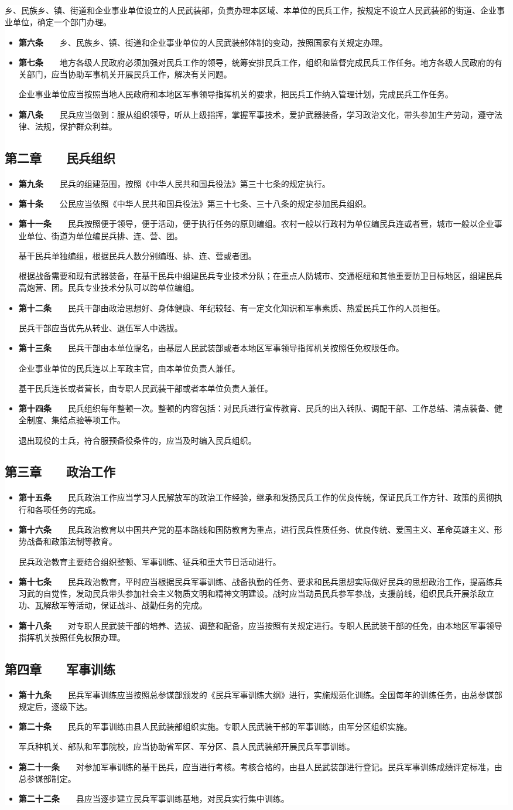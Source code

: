   乡、民族乡、镇、街道和企业事业单位设立的人民武装部，负责办理本区域、本单位的民兵工作，按规定不设立人民武装部的街道、企业事业单位，确定一个部门办理。

- **第六条**　　乡、民族乡、镇、街道和企业事业单位的人民武装部体制的变动，按照国家有关规定办理。

- **第七条**　　地方各级人民政府必须加强对民兵工作的领导，统筹安排民兵工作，组织和监督完成民兵工作任务。地方各级人民政府的有关部门，应当协助军事机关开展民兵工作，解决有关问题。

  企业事业单位应当按照当地人民政府和本地区军事领导指挥机关的要求，把民兵工作纳入管理计划，完成民兵工作任务。

- **第八条**　　民兵应当做到：服从组织领导，听从上级指挥，掌握军事技术，爱护武器装备，学习政治文化，带头参加生产劳动，遵守法律、法规，保护群众利益。

## 第二章　　民兵组织

- **第九条**　　民兵的组建范围，按照《中华人民共和国兵役法》第三十七条的规定执行。

- **第十条**　　公民应当依照《中华人民共和国兵役法》第三十七条、三十八条的规定参加民兵组织。

- **第十一条**　　民兵按照便于领导，便于活动，便于执行任务的原则编组。农村一般以行政村为单位编民兵连或者营，城市一般以企业事业单位、街道为单位编民兵排、连、营、团。

  基干民兵单独编组，根据民兵人数分别编班、排、连、营或者团。

  根据战备需要和现有武器装备，在基干民兵中组建民兵专业技术分队；在重点人防城市、交通枢纽和其他重要防卫目标地区，组建民兵高炮营、团。民兵专业技术分队可以跨单位编组。

- **第十二条**　　民兵干部由政治思想好、身体健康、年纪较轻、有一定文化知识和军事素质、热爱民兵工作的人员担任。

  民兵干部应当优先从转业、退伍军人中选拔。

- **第十三条**　　民兵干部由本单位提名，由基层人民武装部或者本地区军事领导指挥机关按照任免权限任命。

  企业事业单位的民兵连以上军政主官，由本单位负责人兼任。

  基干民兵连长或者营长，由专职人民武装干部或者本单位负责人兼任。

- **第十四条**　　民兵组织每年整顿一次。整顿的内容包括：对民兵进行宣传教育、民兵的出入转队、调配干部、工作总结、清点装备、健全制度、集结点验等项工作。

  退出现役的士兵，符合服预备役条件的，应当及时编入民兵组织。

## 第三章　　政治工作

- **第十五条**　　民兵政治工作应当学习人民解放军的政治工作经验，继承和发扬民兵工作的优良传统，保证民兵工作方针、政策的贯彻执行和各项任务的完成。

- **第十六条**　　民兵政治教育以中国共产党的基本路线和国防教育为重点，进行民兵性质任务、优良传统、爱国主义、革命英雄主义、形势战备和政策法制等教育。

  民兵政治教育主要结合组织整顿、军事训练、征兵和重大节日活动进行。

- **第十七条**　　民兵政治教育，平时应当根据民兵军事训练、战备执勤的任务、要求和民兵思想实际做好民兵的思想政治工作，提高练兵习武的自觉性，发动民兵带头参加社会主义物质文明和精神文明建设。战时应当动员民兵参军参战，支援前线，组织民兵开展杀敌立功、瓦解敌军等活动，保证战斗、战勤任务的完成。

- **第十八条**　　对专职人民武装干部的培养、选拔、调整和配备，应当按照有关规定进行。专职人民武装干部的任免，由本地区军事领导指挥机关按照任免权限办理。

## 第四章　　军事训练

- **第十九条**　　民兵军事训练应当按照总参谋部颁发的《民兵军事训练大纲》进行，实施规范化训练。全国每年的训练任务，由总参谋部规定后，逐级下达。

- **第二十条**　　民兵的军事训练由县人民武装部组织实施。专职人民武装干部的军事训练，由军分区组织实施。

  军兵种机关、部队和军事院校，应当协助省军区、军分区、县人民武装部开展民兵军事训练。

- **第二十一条**　　对参加军事训练的基干民兵，应当进行考核。考核合格的，由县人民武装部进行登记。民兵军事训练成绩评定标准，由总参谋部制定。

- **第二十二条**　　县应当逐步建立民兵军事训练基地，对民兵实行集中训练。
